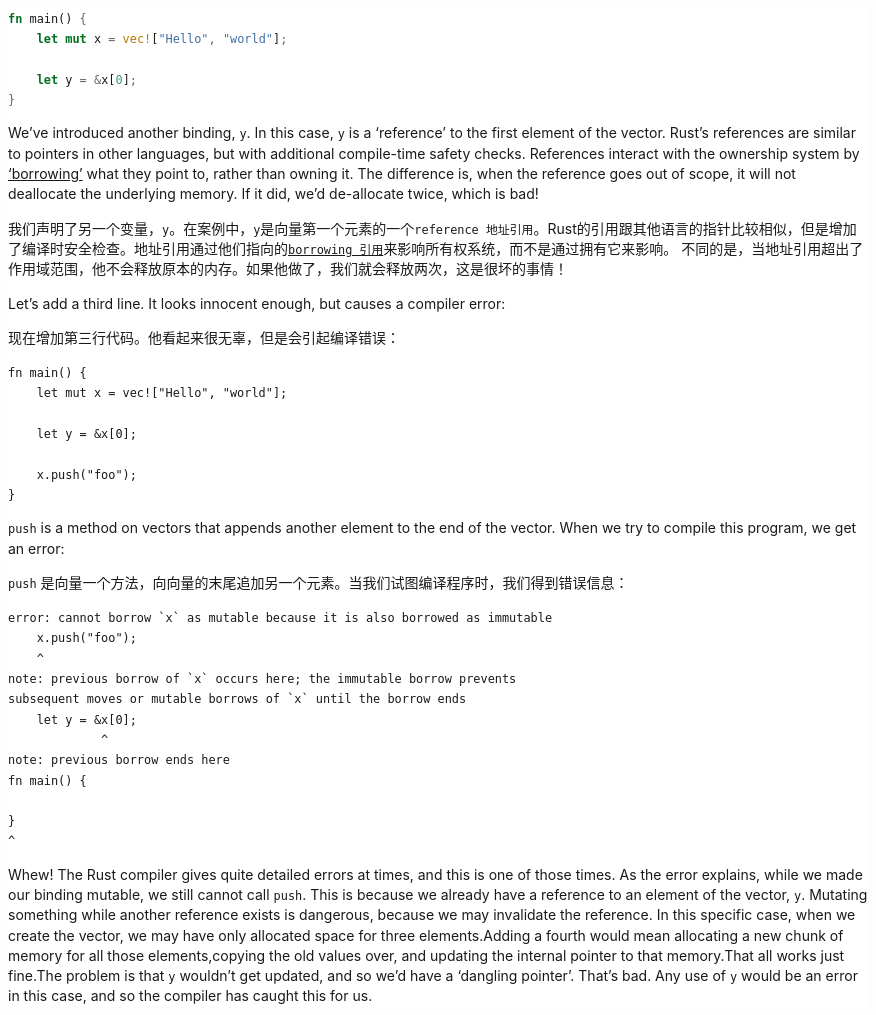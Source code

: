 ```rust
fn main() {
    let mut x = vec!["Hello", "world"];

    let y = &x[0];
}
```

We’ve introduced another binding, `y`. In this case, `y` is a ‘reference’ to the first element of the vector. Rust’s references are similar to pointers in other languages, but with additional compile-time safety checks. References interact with the ownership system by [‘borrowing’][borrowing] what they point to, rather than owning it. The difference is, when the reference goes out of scope, it will not deallocate the underlying memory. If it did, we’d de-allocate twice, which is bad!

我们声明了另一个变量，`y`。在案例中，`y`是向量第一个元素的一个`reference 地址引用`。Rust的引用跟其他语言的指针比较相似，但是增加了编译时安全检查。地址引用通过他们指向的[`borrowing 引用`][borrowing]来影响所有权系统，而不是通过拥有它来影响。 不同的是，当地址引用超出了作用域范围，他不会释放原本的内存。如果他做了，我们就会释放两次，这是很坏的事情！

[borrowing]: references-and-borrowing.html

Let’s add a third line. It looks innocent enough, but causes a compiler error:

现在增加第三行代码。他看起来很无辜，但是会引起编译错误：

```rust,ignore
fn main() {
    let mut x = vec!["Hello", "world"];

    let y = &x[0];

    x.push("foo");
}
```

`push` is a method on vectors that appends another element to the end of the vector. When we try to compile this program, we get an error:

`push` 是向量一个方法，向向量的末尾追加另一个元素。当我们试图编译程序时，我们得到错误信息：

```text
error: cannot borrow `x` as mutable because it is also borrowed as immutable
    x.push("foo");
    ^
note: previous borrow of `x` occurs here; the immutable borrow prevents
subsequent moves or mutable borrows of `x` until the borrow ends
    let y = &x[0];
             ^
note: previous borrow ends here
fn main() {

}
^
```

Whew! The Rust compiler gives quite detailed errors at times, and this is one of those times. As the error explains, while we made our binding mutable, we still cannot call `push`. This is because we already have a reference to an element of the vector, `y`. Mutating something while another reference exists is dangerous, because we may invalidate the reference. In this specific case, when we create the vector, we may have only allocated space for three elements.Adding a fourth would mean allocating a new chunk of memory for all those elements,copying the old values over, and updating the internal pointer to that memory.That all works just fine.The problem is that `y` wouldn’t get updated, and so we’d have a ‘dangling pointer’. That’s bad. Any use of `y` would be an error in
this case, and so the compiler has caught this for us.


[rust]: http://rust-lang.org
[gs]: getting-started.html
[lr]: learn-rust.html
[er]: effective-rust.html
[ss]: syntax-and-semantics.html
[nr]: nightly-rust.html
[gl]: glossary.html
[ar]: academic-research.html
[var]: variable-bindings.html
[macro]: macros.html
[heap]: the-stack-and-the-heap.html
[move]: #move-semantics